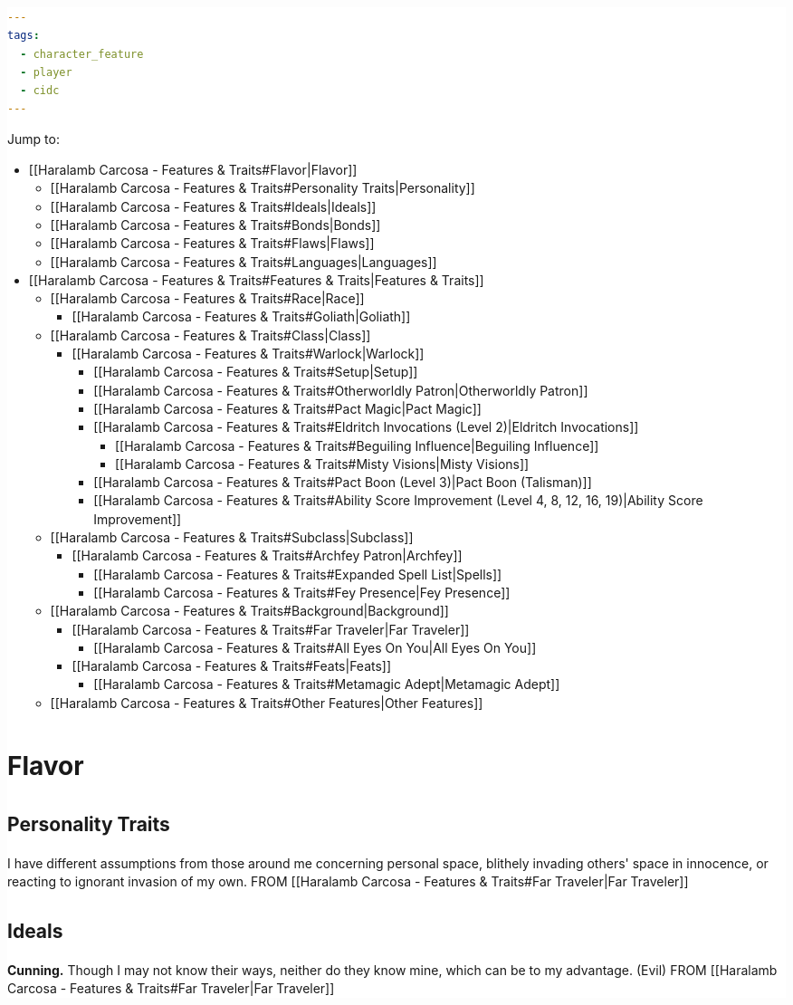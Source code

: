 ```yaml
---
tags:
  - character_feature
  - player
  - cidc
---
```

Jump to:
- [[Haralamb Carcosa - Features & Traits#Flavor|Flavor]]
	- [[Haralamb Carcosa - Features & Traits#Personality Traits|Personality]]
	- [[Haralamb Carcosa - Features & Traits#Ideals|Ideals]]
	- [[Haralamb Carcosa - Features & Traits#Bonds|Bonds]]
	- [[Haralamb Carcosa - Features & Traits#Flaws|Flaws]]
	- [[Haralamb Carcosa - Features & Traits#Languages|Languages]]
- [[Haralamb Carcosa - Features & Traits#Features & Traits|Features & Traits]]
	- [[Haralamb Carcosa - Features & Traits#Race|Race]]
		- [[Haralamb Carcosa - Features & Traits#Goliath|Goliath]]
	- [[Haralamb Carcosa - Features & Traits#Class|Class]]
		- [[Haralamb Carcosa - Features & Traits#Warlock|Warlock]]
			- [[Haralamb Carcosa - Features & Traits#Setup|Setup]]
			- [[Haralamb Carcosa - Features & Traits#Otherworldly Patron|Otherworldly Patron]]
			- [[Haralamb Carcosa - Features & Traits#Pact Magic|Pact Magic]]
			- [[Haralamb Carcosa - Features & Traits#Eldritch Invocations (Level 2)|Eldritch Invocations]]
				- [[Haralamb Carcosa - Features & Traits#Beguiling Influence|Beguiling Influence]]
				- [[Haralamb Carcosa - Features & Traits#Misty Visions|Misty Visions]]
			- [[Haralamb Carcosa - Features & Traits#Pact Boon (Level 3)|Pact Boon (Talisman)]]
			- [[Haralamb Carcosa - Features & Traits#Ability Score Improvement (Level 4, 8, 12, 16, 19)|Ability Score Improvement]]
	- [[Haralamb Carcosa - Features & Traits#Subclass|Subclass]]
		- [[Haralamb Carcosa - Features & Traits#Archfey Patron|Archfey]]
			- [[Haralamb Carcosa - Features & Traits#Expanded Spell List|Spells]]
			- [[Haralamb Carcosa - Features & Traits#Fey Presence|Fey Presence]]
	- [[Haralamb Carcosa - Features & Traits#Background|Background]]
		- [[Haralamb Carcosa - Features & Traits#Far Traveler|Far Traveler]]
			- [[Haralamb Carcosa - Features & Traits#All Eyes On You|All Eyes On You]]
		- [[Haralamb Carcosa - Features & Traits#Feats|Feats]]
			- [[Haralamb Carcosa - Features & Traits#Metamagic Adept|Metamagic Adept]]
	- [[Haralamb Carcosa - Features & Traits#Other Features|Other Features]]

# Flavor
## Personality Traits
I have different assumptions from those around me concerning personal space, blithely invading others' space in innocence, or reacting to ignorant invasion of my own.
FROM [[Haralamb Carcosa - Features & Traits#Far Traveler|Far Traveler]]

## Ideals
**Cunning.** Though I may not know their ways, neither do they know mine, which can be to my advantage. (Evil)
FROM [[Haralamb Carcosa - Features & Traits#Far Traveler|Far Traveler]]
